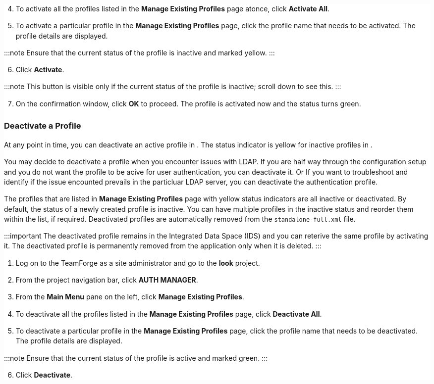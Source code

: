  4. To activate all the profiles listed in the **Manage Existing Profiles** page atonce, click **Activate All**.

 5. To activate a particular profile in the **Manage Existing Profiles** page, click the profile name that needs to be activated. The profile details are displayed.

:::note
Ensure that the current status of the profile is inactive and marked yellow.
:::

 6. Click **Activate**.

:::note
This button is visible only if the current status of the profile is inactive; scroll down to see this.
:::

 7. On the confirmation window, click **OK** to proceed. The profile is activated now and the status turns green.

### Deactivate a Profile

At any point in time, you can deactivate an active profile in . The status indicator is yellow for inactive profiles in .

You may decide to deactivate a profile when you encounter issues with LDAP. If you are half way through the configuration setup and you do not want the profile to be acive for user authentication, you can deactivate it. Or If you want to troubleshoot and identify if the issue encounted prevails in the particluar LDAP server, you can deactivate the authentication profile.

The profiles that are listed in **Manage Existing Profiles** page with yellow status indicators are all inactive or deactivated. By default, the status of a newly created profile is inactive. You can have multiple profiles in the inactive status and reorder them within the list, if required. Deactivated profiles are automatically removed from the `standalone-full.xml` file.

:::important
The deactivated profile remains in the Integrated Data Space (IDS) and you can reterive the same profile by activating it. The deactivated profile is permanently removed from the application only when it is deleted.
:::

 1. Log on to the TeamForge as a site administrator and go to the **look** project.

 2. From the project navigation bar, click **AUTH MANAGER**.

 3. From the **Main Menu** pane on the left, click **Manage Existing Profiles**.

 4. To deactivate all the profiles listed in the **Manage Existing Profiles** page, click **Deactivate All**.

 5. To deactivate a particular profile in the **Manage Existing Profiles** page, click the profile name that needs to be deactivated. The profile details are displayed.

:::note
Ensure that the current status of the profile is active and marked green.
:::

 6. Click **Deactivate**.
